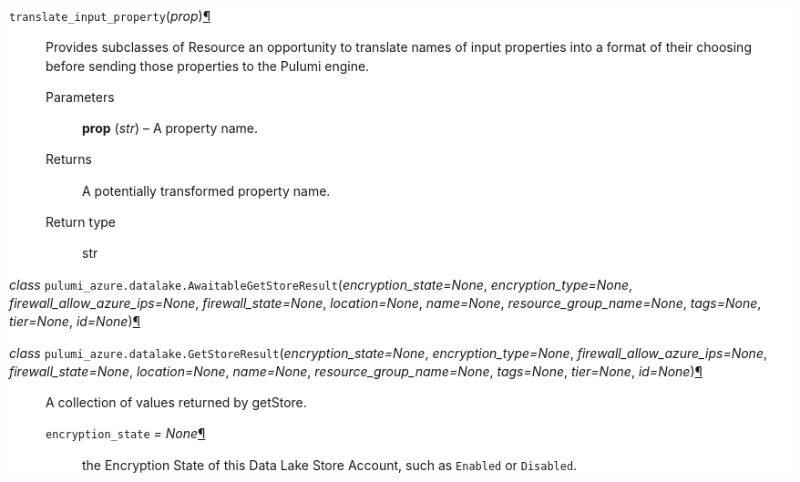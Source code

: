 
<dl class="method">
<dt id="pulumi_azure.datalake.AnalyticsFirewallRule.translate_input_property">
<code class="sig-name descname">translate_input_property</code><span class="sig-paren">(</span><em class="sig-param">prop</em><span class="sig-paren">)</span><a class="headerlink" href="#pulumi_azure.datalake.AnalyticsFirewallRule.translate_input_property" title="Permalink to this definition">¶</a></dt>
<dd><p>Provides subclasses of Resource an opportunity to translate names of input properties into
a format of their choosing before sending those properties to the Pulumi engine.</p>
<dl class="field-list simple">
<dt class="field-odd">Parameters</dt>
<dd class="field-odd"><p><strong>prop</strong> (<em>str</em>) – A property name.</p>
</dd>
<dt class="field-even">Returns</dt>
<dd class="field-even"><p>A potentially transformed property name.</p>
</dd>
<dt class="field-odd">Return type</dt>
<dd class="field-odd"><p>str</p>
</dd>
</dl>
</dd></dl>

</dd></dl>

<dl class="class">
<dt id="pulumi_azure.datalake.AwaitableGetStoreResult">
<em class="property">class </em><code class="sig-prename descclassname">pulumi_azure.datalake.</code><code class="sig-name descname">AwaitableGetStoreResult</code><span class="sig-paren">(</span><em class="sig-param">encryption_state=None</em>, <em class="sig-param">encryption_type=None</em>, <em class="sig-param">firewall_allow_azure_ips=None</em>, <em class="sig-param">firewall_state=None</em>, <em class="sig-param">location=None</em>, <em class="sig-param">name=None</em>, <em class="sig-param">resource_group_name=None</em>, <em class="sig-param">tags=None</em>, <em class="sig-param">tier=None</em>, <em class="sig-param">id=None</em><span class="sig-paren">)</span><a class="headerlink" href="#pulumi_azure.datalake.AwaitableGetStoreResult" title="Permalink to this definition">¶</a></dt>
<dd></dd></dl>

<dl class="class">
<dt id="pulumi_azure.datalake.GetStoreResult">
<em class="property">class </em><code class="sig-prename descclassname">pulumi_azure.datalake.</code><code class="sig-name descname">GetStoreResult</code><span class="sig-paren">(</span><em class="sig-param">encryption_state=None</em>, <em class="sig-param">encryption_type=None</em>, <em class="sig-param">firewall_allow_azure_ips=None</em>, <em class="sig-param">firewall_state=None</em>, <em class="sig-param">location=None</em>, <em class="sig-param">name=None</em>, <em class="sig-param">resource_group_name=None</em>, <em class="sig-param">tags=None</em>, <em class="sig-param">tier=None</em>, <em class="sig-param">id=None</em><span class="sig-paren">)</span><a class="headerlink" href="#pulumi_azure.datalake.GetStoreResult" title="Permalink to this definition">¶</a></dt>
<dd><p>A collection of values returned by getStore.</p>
<dl class="attribute">
<dt id="pulumi_azure.datalake.GetStoreResult.encryption_state">
<code class="sig-name descname">encryption_state</code><em class="property"> = None</em><a class="headerlink" href="#pulumi_azure.datalake.GetStoreResult.encryption_state" title="Permalink to this definition">¶</a></dt>
<dd><p>the Encryption State of this Data Lake Store Account, such as <code class="docutils literal notranslate"><span class="pre">Enabled</span></code> or <code class="docutils literal notranslate"><span class="pre">Disabled</span></code>.</p>
</dd></dl>
